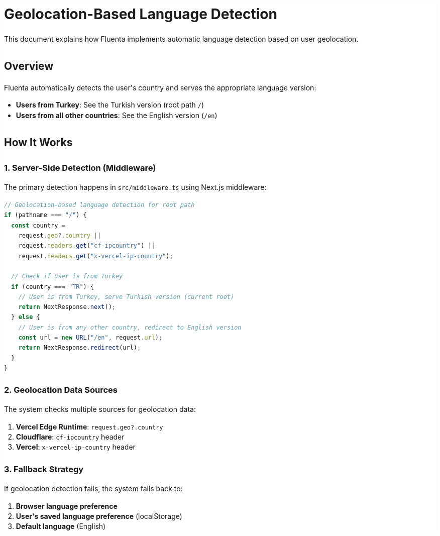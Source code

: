 # Geolocation-Based Language Detection

This document explains how Fluenta implements automatic language detection based on user geolocation.

## Overview

Fluenta automatically detects the user's country and serves the appropriate language version:

- **Users from Turkey**: See the Turkish version (root path `/`)
- **Users from all other countries**: See the English version (`/en`)

## How It Works

### 1. Server-Side Detection (Middleware)

The primary detection happens in `src/middleware.ts` using Next.js middleware:

```typescript
// Geolocation-based language detection for root path
if (pathname === "/") {
  const country =
    request.geo?.country ||
    request.headers.get("cf-ipcountry") ||
    request.headers.get("x-vercel-ip-country");

  // Check if user is from Turkey
  if (country === "TR") {
    // User is from Turkey, serve Turkish version (current root)
    return NextResponse.next();
  } else {
    // User is from any other country, redirect to English version
    const url = new URL("/en", request.url);
    return NextResponse.redirect(url);
  }
}
```

### 2. Geolocation Data Sources

The system checks multiple sources for geolocation data:

1. **Vercel Edge Runtime**: `request.geo?.country`
2. **Cloudflare**: `cf-ipcountry` header
3. **Vercel**: `x-vercel-ip-country` header

### 3. Fallback Strategy

If geolocation detection fails, the system falls back to:

1. **Browser language preference**
2. **User's saved language preference** (localStorage)
3. **Default language** (English)
